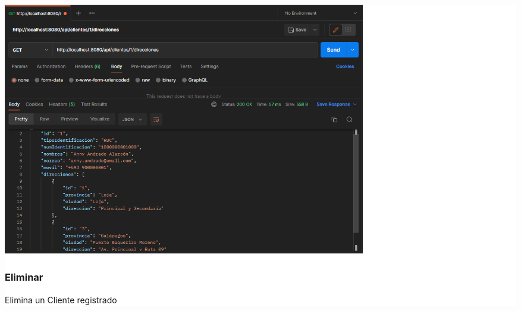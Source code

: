 <img style="width:70%" src="./doc/postman-filtrar-direcciones.png" >
</div>

### Eliminar

Elimina un Cliente registrado
<div align="center">